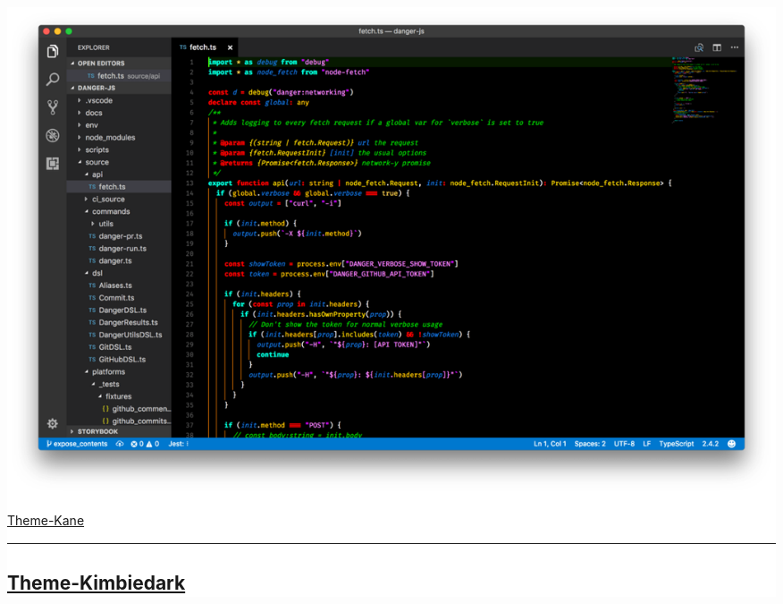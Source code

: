 [![Kane](/assets/img/vscode/Kane.png)](/assets/img/vscode/Kane.png)

<a class="bth btn-danger btn-block text-white text-center" href="https://marketplace.visualstudio.com/items?itemName=gerane.Theme-Kane">Theme-Kane</a>

---


## [Theme-Kimbiedark](https://marketplace.visualstudio.com/items?itemName=gerane.Theme-Kimbiedark)
